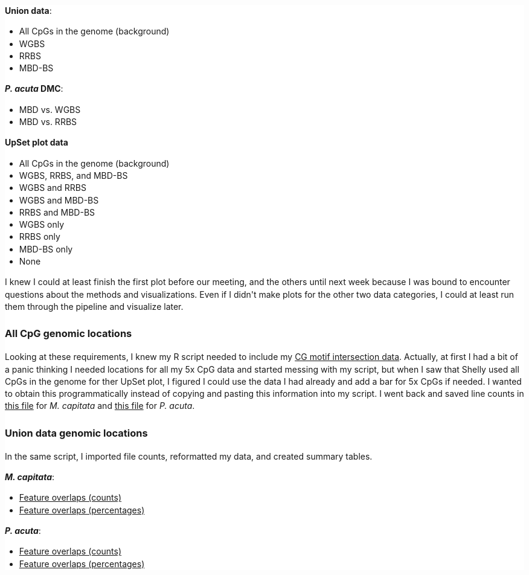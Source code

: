 **Union data**:

- All CpGs in the genome (background)
- WGBS
- RRBS
- MBD-BS

***P. acuta* DMC**:

- MBD vs. WGBS
- MBD vs. RRBS

**UpSet plot data**

- All CpGs in the genome (background)
- WGBS, RRBS, and MBD-BS
- WGBS and RRBS
- WGBS and MBD-BS
- RRBS and MBD-BS
- WGBS only
- RRBS only
- MBD-BS only
- None

I knew I could at least finish the first plot before our meeting, and the others until next week because I was bound to encounter questions about the methods and visualizations. Even if I didn't make plots for the other two data categories, I could at least run them through the pipeline and visualize later.

### All CpG genomic locations

Looking at these requirements, I knew my R script needed to include my [CG motif intersection data](https://github.com/hputnam/Meth_Compare/blob/master/scripts/Characterizing-CpG-Methylation-5x.ipynb). Actually, at first I had a bit of a panic thinking I needed locations for all my 5x CpG data and started messing with my script, but when I saw that Shelly used all CpGs in the genome for ther UpSet plot, I figured I could use the data I had already and add a bar for 5x CpGs if needed. I wanted to obtain this programmatically instead of copying and pasting this information into my script. I went back and saved line counts in [this file](https://github.com/hputnam/Meth_Compare/blob/master/analyses/Characterizing-CpG-Methylation-5x/Mcap/Mcap-CGMotif-Overlaps-counts.txt) for *M. capitata* and [this file](https://github.com/hputnam/Meth_Compare/blob/master/analyses/Characterizing-CpG-Methylation-5x/Pact/Pact-CGMotif-Overlaps-counts.txt) for *P. acuta*.

### Union data genomic locations

In the same script, I imported file counts, reformatted my data, and created summary tables.

***M. capitata***:

- [Feature overlaps (counts)](https://github.com/hputnam/Meth_Compare/blob/master/analyses/Characterizing-CpG-Methylation-5x-Union/Mcap/Mcap_union-Genomic-Location-Counts.txt)
- [Feature overlaps (percentages)](https://github.com/hputnam/Meth_Compare/blob/master/analyses/Characterizing-CpG-Methylation-5x-Union/Mcap/Mcap_union-Genomic-Location-Percents.txt)

***P. acuta***:

- [Feature overlaps (counts)](https://github.com/hputnam/Meth_Compare/blob/master/analyses/Characterizing-CpG-Methylation-5x-Union/Pact/Pact_union-Genomic-Location-Counts.txt)
- [Feature overlaps (percentages)](https://github.com/hputnam/Meth_Compare/blob/master/analyses/Characterizing-CpG-Methylation-5x-Union/Pact/Pact_union-Genomic-Location-Percents.txt)
